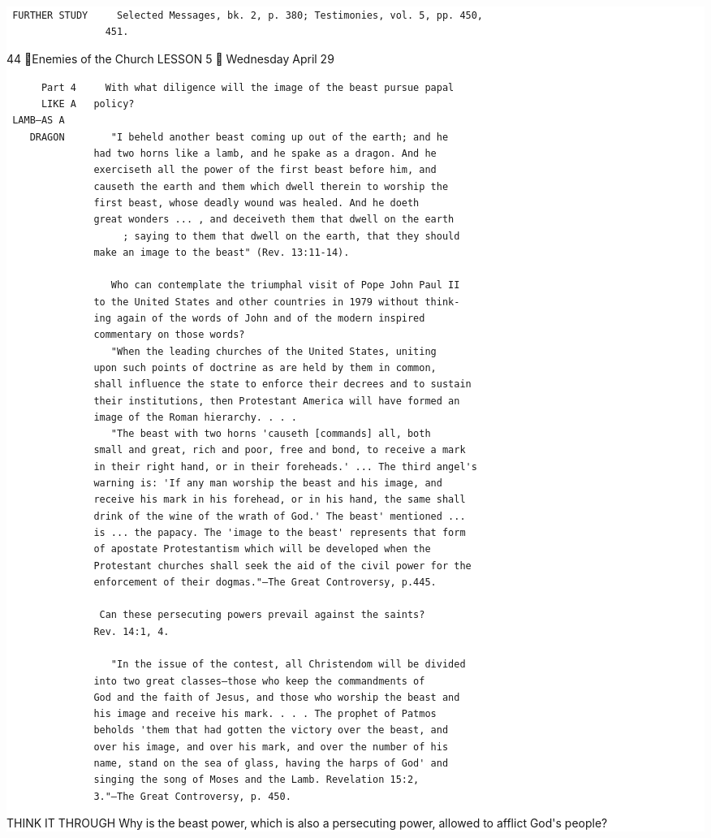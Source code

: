      FURTHER STUDY     Selected Messages, bk. 2, p. 380; Testimonies, vol. 5, pp. 450,
                     451.
44
Enemies of the Church         LESSON 5                           ❑ Wednesday
                                                                     April 29

          Part 4     With what diligence will the image of the beast pursue papal
          LIKE A   policy?
     LAMB—AS A
        DRAGON        "I beheld another beast coming up out of the earth; and he
                   had two horns like a lamb, and he spake as a dragon. And he
                   exerciseth all the power of the first beast before him, and
                   causeth the earth and them which dwell therein to worship the
                   first beast, whose deadly wound was healed. And he doeth
                   great wonders ... , and deceiveth them that dwell on the earth
                        ; saying to them that dwell on the earth, that they should
                   make an image to the beast" (Rev. 13:11-14).

                      Who can contemplate the triumphal visit of Pope John Paul II
                   to the United States and other countries in 1979 without think-
                   ing again of the words of John and of the modern inspired
                   commentary on those words?
                      "When the leading churches of the United States, uniting
                   upon such points of doctrine as are held by them in common,
                   shall influence the state to enforce their decrees and to sustain
                   their institutions, then Protestant America will have formed an
                   image of the Roman hierarchy. . . .
                      "The beast with two horns 'causeth [commands] all, both
                   small and great, rich and poor, free and bond, to receive a mark
                   in their right hand, or in their foreheads.' ... The third angel's
                   warning is: 'If any man worship the beast and his image, and
                   receive his mark in his forehead, or in his hand, the same shall
                   drink of the wine of the wrath of God.' The beast' mentioned ...
                   is ... the papacy. The 'image to the beast' represents that form
                   of apostate Protestantism which will be developed when the
                   Protestant churches shall seek the aid of the civil power for the
                   enforcement of their dogmas."—The Great Controversy, p.445.

                    Can these persecuting powers prevail against the saints?
                   Rev. 14:1, 4.

                      "In the issue of the contest, all Christendom will be divided
                   into two great classes—those who keep the commandments of
                   God and the faith of Jesus, and those who worship the beast and
                   his image and receive his mark. . . . The prophet of Patmos
                   beholds 'them that had gotten the victory over the beast, and
                   over his image, and over his mark, and over the number of his
                   name, stand on the sea of glass, having the harps of God' and
                   singing the song of Moses and the Lamb. Revelation 15:2,
                   3."—The Great Controversy, p. 450.

THINK IT THROUGH     Why is the beast power, which is also a persecuting power,
                   allowed to afflict God's people?
